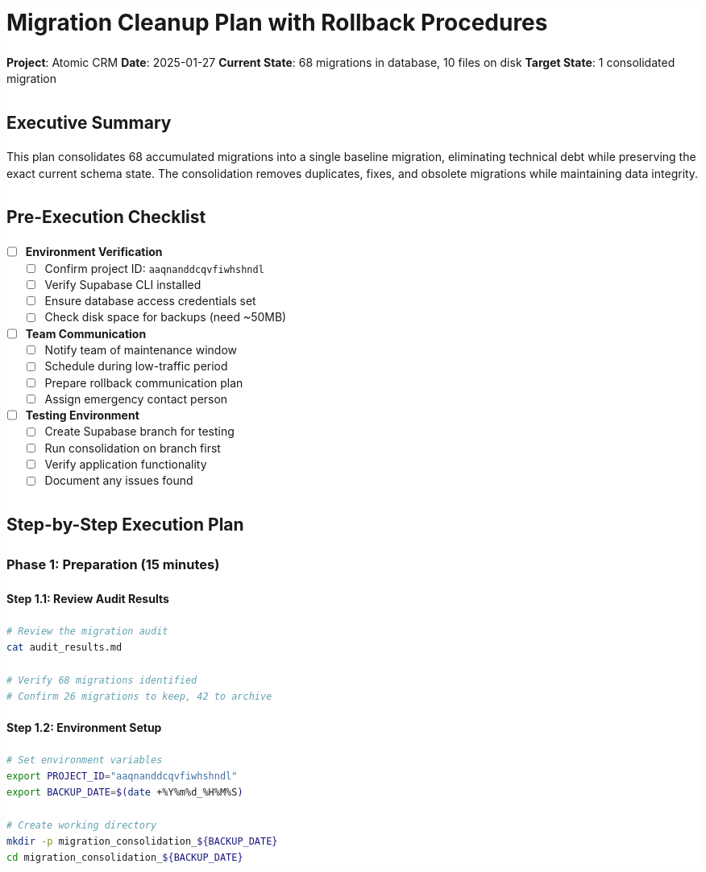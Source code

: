 # Migration Cleanup Plan with Rollback Procedures

**Project**: Atomic CRM
**Date**: 2025-01-27
**Current State**: 68 migrations in database, 10 files on disk
**Target State**: 1 consolidated migration

## Executive Summary

This plan consolidates 68 accumulated migrations into a single baseline migration, eliminating technical debt while preserving the exact current schema state. The consolidation removes duplicates, fixes, and obsolete migrations while maintaining data integrity.

## Pre-Execution Checklist

- [ ] **Environment Verification**
  - [ ] Confirm project ID: `aaqnanddcqvfiwhshndl`
  - [ ] Verify Supabase CLI installed
  - [ ] Ensure database access credentials set
  - [ ] Check disk space for backups (need ~50MB)

- [ ] **Team Communication**
  - [ ] Notify team of maintenance window
  - [ ] Schedule during low-traffic period
  - [ ] Prepare rollback communication plan
  - [ ] Assign emergency contact person

- [ ] **Testing Environment**
  - [ ] Create Supabase branch for testing
  - [ ] Run consolidation on branch first
  - [ ] Verify application functionality
  - [ ] Document any issues found

## Step-by-Step Execution Plan

### Phase 1: Preparation (15 minutes)

#### Step 1.1: Review Audit Results
```bash
# Review the migration audit
cat audit_results.md

# Verify 68 migrations identified
# Confirm 26 migrations to keep, 42 to archive
```

#### Step 1.2: Environment Setup
```bash
# Set environment variables
export PROJECT_ID="aaqnanddcqvfiwhshndl"
export BACKUP_DATE=$(date +%Y%m%d_%H%M%S)

# Create working directory
mkdir -p migration_consolidation_${BACKUP_DATE}
cd migration_consolidation_${BACKUP_DATE}
```
